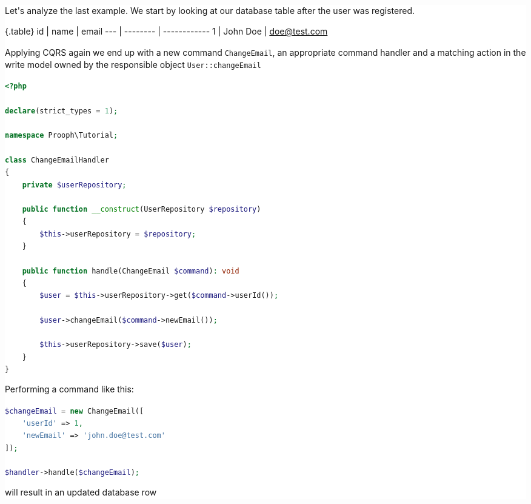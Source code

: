 Let's analyze the last example. We start by looking at our database table after the user was registered.

{.table}
id  | name     | email
--- | -------- | ------------
1   | John Doe | doe@test.com


Applying CQRS again we end up with a new command `ChangeEmail`, an appropriate command handler and a matching action
in the write model owned by the responsible object `User::changeEmail`

```php
<?php

declare(strict_types = 1);

namespace Prooph\Tutorial;

class ChangeEmailHandler
{
    private $userRepository;

    public function __construct(UserRepository $repository)
    {
        $this->userRepository = $repository;
    }

    public function handle(ChangeEmail $command): void
    {
        $user = $this->userRepository->get($command->userId());
        
        $user->changeEmail($command->newEmail());

        $this->userRepository->save($user);
    }
}

```

Performing a command like this:

```php
$changeEmail = new ChangeEmail([
    'userId' => 1, 
    'newEmail' => 'john.doe@test.com'
]);

$handler->handle($changeEmail);

```



will result in an updated database row
